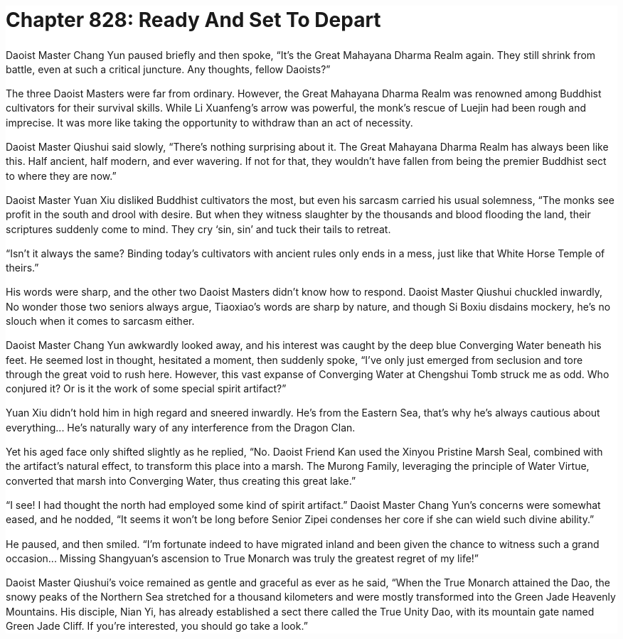 # Chapter 828: Ready And Set To Depart

Daoist Master Chang Yun paused briefly and then spoke, “It’s the Great Mahayana Dharma Realm again. They still shrink from battle, even at such a critical juncture. Any thoughts, fellow Daoists?”

The three Daoist Masters were far from ordinary. However, the Great Mahayana Dharma Realm was renowned among Buddhist cultivators for their survival skills. While Li Xuanfeng’s arrow was powerful, the monk’s rescue of Luejin had been rough and imprecise. It was more like taking the opportunity to withdraw than an act of necessity.

Daoist Master Qiushui said slowly, “There’s nothing surprising about it. The Great Mahayana Dharma Realm has always been like this. Half ancient, half modern, and ever wavering. If not for that, they wouldn’t have fallen from being the premier Buddhist sect to where they are now.”

Daoist Master Yuan Xiu disliked Buddhist cultivators the most, but even his sarcasm carried his usual solemness, “The monks see profit in the south and drool with desire. But when they witness slaughter by the thousands and blood flooding the land, their scriptures suddenly come to mind. They cry ‘sin, sin’ and tuck their tails to retreat.

“Isn’t it always the same? Binding today’s cultivators with ancient rules only ends in a mess, just like that White Horse Temple of theirs.”

His words were sharp, and the other two Daoist Masters didn’t know how to respond. Daoist Master Qiushui chuckled inwardly, No wonder those two seniors always argue, Tiaoxiao’s words are sharp by nature, and though Si Boxiu disdains mockery, he’s no slouch when it comes to sarcasm either.

Daoist Master Chang Yun awkwardly looked away, and his interest was caught by the deep blue Converging Water beneath his feet. He seemed lost in thought, hesitated a moment, then suddenly spoke, “I’ve only just emerged from seclusion and tore through the great void to rush here. However, this vast expanse of Converging Water at Chengshui Tomb struck me as odd. Who conjured it? Or is it the work of some special spirit artifact?”

Yuan Xiu didn’t hold him in high regard and sneered inwardly. He’s from the Eastern Sea, that’s why he’s always cautious about everything... He’s naturally wary of any interference from the Dragon Clan.

Yet his aged face only shifted slightly as he replied, “No. Daoist Friend Kan used the Xinyou Pristine Marsh Seal, combined with the artifact’s natural effect, to transform this place into a marsh. The Murong Family, leveraging the principle of Water Virtue, converted that marsh into Converging Water, thus creating this great lake.”

“I see! I had thought the north had employed some kind of spirit artifact.” Daoist Master Chang Yun’s concerns were somewhat eased, and he nodded, “It seems it won’t be long before Senior Zipei condenses her core if she can wield such divine ability.”

He paused, and then smiled. “I’m fortunate indeed to have migrated inland and been given the chance to witness such a grand occasion... Missing Shangyuan’s ascension to True Monarch was truly the greatest regret of my life!”

Daoist Master Qiushui’s voice remained as gentle and graceful as ever as he said, “When the True Monarch attained the Dao, the snowy peaks of the Northern Sea stretched for a thousand kilometers and were mostly transformed into the Green Jade Heavenly Mountains. His disciple, Nian Yi, has already established a sect there called the True Unity Dao, with its mountain gate named Green Jade Cliff. If you’re interested, you should go take a look.”
